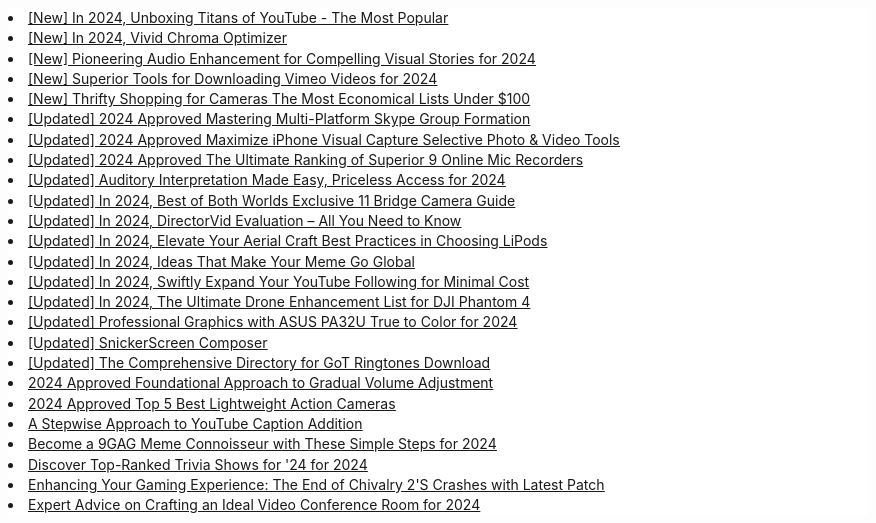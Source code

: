 <li><a href="https://fox-glue.techidaily.com/new-in-2024-unboxing-titans-of-youtube-the-most-popular/"><u>[New] In 2024, Unboxing Titans of YouTube - The Most Popular</u></a></li>
<li><a href="https://fox-cloud.techidaily.com/new-in-2024-vivid-chroma-optimizer/"><u>[New] In 2024, Vivid Chroma Optimizer</u></a></li>
<li><a href="https://fox-glue.techidaily.com/new-pioneering-audio-enhancement-for-compelling-visual-stories-for-2024/"><u>[New] Pioneering Audio Enhancement for Compelling Visual Stories for 2024</u></a></li>
<li><a href="https://vimeo-videos.techidaily.com/new-superior-tools-for-downloading-vimeo-videos-for-2024/"><u>[New] Superior Tools for Downloading Vimeo Videos for 2024</u></a></li>
<li><a href="https://some-skills.techidaily.com/new-thrifty-shopping-for-cameras-the-most-economical-lists-under-100/"><u>[New] Thrifty Shopping for Cameras  The Most Economical Lists Under $100</u></a></li>
<li><a href="https://screen-recording.techidaily.com/updated-2024-approved-mastering-multi-platform-skype-group-formation/"><u>[Updated] 2024 Approved  Mastering Multi-Platform Skype Group Formation</u></a></li>
<li><a href="https://fox-glue.techidaily.com/updated-2024-approved-maximize-iphone-visual-capture-selective-photo-and-video-tools/"><u>[Updated] 2024 Approved  Maximize iPhone Visual Capture  Selective Photo & Video Tools</u></a></li>
<li><a href="https://screen-activity-recording.techidaily.com/updated-2024-approved-the-ultimate-ranking-of-superior-9-online-mic-recorders/"><u>[Updated] 2024 Approved  The Ultimate Ranking of Superior 9 Online Mic Recorders</u></a></li>
<li><a href="https://fox-glue.techidaily.com/updated-auditory-interpretation-made-easy-priceless-access-for-2024/"><u>[Updated] Auditory Interpretation Made Easy, Priceless Access for 2024</u></a></li>
<li><a href="https://fox-glue.techidaily.com/updated-in-2024-best-of-both-worlds-exclusive-11-bridge-camera-guide/"><u>[Updated] In 2024, Best of Both Worlds  Exclusive 11 Bridge Camera Guide</u></a></li>
<li><a href="https://fox-glue.techidaily.com/updated-in-2024-directorvid-evaluation-all-you-need-to-know/"><u>[Updated] In 2024, DirectorVid Evaluation – All You Need to Know</u></a></li>
<li><a href="https://fox-glue.techidaily.com/updated-in-2024-elevate-your-aerial-craft-best-practices-in-choosing-lipods/"><u>[Updated] In 2024, Elevate Your Aerial Craft  Best Practices in Choosing LiPods</u></a></li>
<li><a href="https://fox-glue.techidaily.com/updated-in-2024-ideas-that-make-your-meme-go-global/"><u>[Updated] In 2024, Ideas That Make Your Meme Go Global</u></a></li>
<li><a href="https://youtube-sure.techidaily.com/ed-in-2024-swiftly-expand-your-youtube-following-for-minimal-cost/"><u>[Updated] In 2024, Swiftly Expand Your YouTube Following for Minimal Cost</u></a></li>
<li><a href="https://fox-glue.techidaily.com/updated-in-2024-the-ultimate-drone-enhancement-list-for-dji-phantom-4/"><u>[Updated] In 2024, The Ultimate Drone Enhancement List for DJI Phantom 4</u></a></li>
<li><a href="https://fox-glue.techidaily.com/updated-professional-graphics-with-asus-pa32u-true-to-color-for-2024/"><u>[Updated] Professional Graphics with ASUS PA32U  True to Color for 2024</u></a></li>
<li><a href="https://fox-glue.techidaily.com/updated-snickerscreen-composer/"><u>[Updated] SnickerScreen Composer</u></a></li>
<li><a href="https://some-guidance.techidaily.com/updated-the-comprehensive-directory-for-got-ringtones-download/"><u>[Updated] The Comprehensive Directory for GoT Ringtones Download</u></a></li>
<li><a href="https://fox-glue.techidaily.com/2024-approved-foundational-approach-to-gradual-volume-adjustment/"><u>2024 Approved  Foundational Approach to Gradual Volume Adjustment</u></a></li>
<li><a href="https://article-files.techidaily.com/2024-approved-top-5-best-lightweight-action-cameras/"><u>2024 Approved  Top 5 Best Lightweight Action Cameras</u></a></li>
<li><a href="https://youtube-clips.techidaily.com/a-stepwise-approach-to-youtube-caption-addition/"><u>A Stepwise Approach to YouTube Caption Addition</u></a></li>
<li><a href="https://extra-information.techidaily.com/become-a-9gag-meme-connoisseur-with-these-simple-steps-for-2024/"><u>Become a 9GAG Meme Connoisseur with These Simple Steps for 2024</u></a></li>
<li><a href="https://fox-glue.techidaily.com/discover-top-ranked-trivia-shows-for-24-for-2024/"><u>Discover Top-Ranked Trivia Shows for '24 for 2024</u></a></li>
<li><a href="https://win-answers.techidaily.com/enhancing-your-gaming-experience-the-end-of-chivalry-2s-crashes-with-latest-patch/"><u>Enhancing Your Gaming Experience: The End of Chivalry 2'S Crashes with Latest Patch</u></a></li>
<li><a href="https://fox-glue.techidaily.com/expert-advice-on-crafting-an-ideal-video-conference-room-for-2024/"><u>Expert Advice on Crafting an Ideal Video Conference Room for 2024</u></a></li>